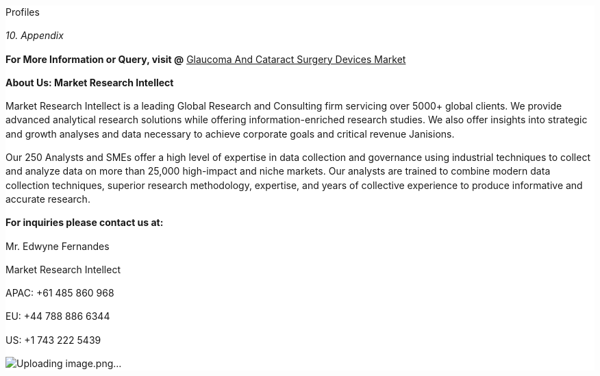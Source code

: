 Profiles</span></em></p><p><em><span class="font-[700]">10. Appendix</span></em></p><p><span class="font-[700]"><strong>For More Information or Query, visit&nbsp;@</strong>&nbsp;</span><span class="font-[700]"><a href="https://www.marketresearchintellect.com/product/global-glaucoma-and-cataract-surgery-devices-market-size-forecast/?utm_source=Linkedin&utm_medium=019" target="_blank" data-tracking-control-name="article-ssr-frontend-pulse_little-text-block" data-tracking-will-navigate="" data-test-link="">Glaucoma And Cataract Surgery Devices Market</a></span></p><p><strong><span class="font-[700]">About Us: Market Research Intellect</span></strong></p><p><span class="">Market Research Intellect is a leading Global Research and Consulting firm servicing over 5000+ global clients. We provide advanced analytical research solutions while offering information-enriched research studies.&nbsp;</span>We also offer insights into strategic and growth analyses and data necessary to achieve corporate goals and critical revenue Janisions.</p><p><span class="">Our 250 Analysts and SMEs offer a high level of expertise in data collection and governance using industrial techniques to collect and analyze data on more than 25,000 high-impact and niche markets. Our analysts are trained to combine modern data collection techniques, superior research methodology, expertise, and years of collective experience to produce informative and accurate research.</span></p><p><strong>For inquiries please contact us at:</strong></p><p>Mr. Edwyne Fernandes</p><p>Market Research Intellect</p><p>APAC: +61 485 860 968</p><p>EU: +44 788 886 6344</p><p>US: +1 743 222 5439</p>
![Uploading image.png…]()
